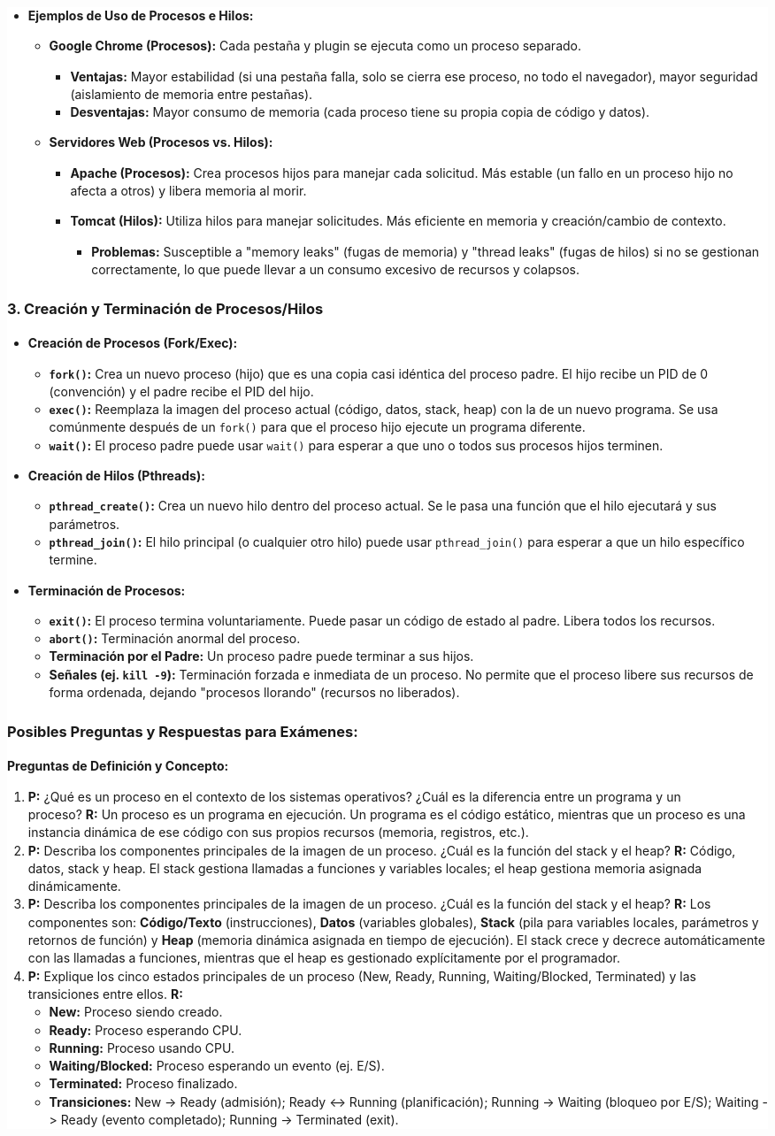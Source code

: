     
- **Ejemplos de Uso de Procesos e Hilos:**
    
    - **Google Chrome (Procesos):** Cada pestaña y plugin se ejecuta como un proceso separado.
        
        - **Ventajas:** Mayor estabilidad (si una pestaña falla, solo se cierra ese proceso, no todo el navegador), mayor seguridad (aislamiento de memoria entre pestañas).
        - **Desventajas:** Mayor consumo de memoria (cada proceso tiene su propia copia de código y datos).
        
    - **Servidores Web (Procesos vs. Hilos):**
        
        - **Apache (Procesos):** Crea procesos hijos para manejar cada solicitud. Más estable (un fallo en un proceso hijo no afecta a otros) y libera memoria al morir.
        - **Tomcat (Hilos):** Utiliza hilos para manejar solicitudes. Más eficiente en memoria y creación/cambio de contexto.
            
            - **Problemas:** Susceptible a "memory leaks" (fugas de memoria) y "thread leaks" (fugas de hilos) si no se gestionan correctamente, lo que puede llevar a un consumo excesivo de recursos y colapsos.
### **3. Creación y Terminación de Procesos/Hilos**

- **Creación de Procesos (Fork/Exec):**
    
    - **`fork()`:** Crea un nuevo proceso (hijo) que es una copia casi idéntica del proceso padre. El hijo recibe un PID de 0 (convención) y el padre recibe el PID del hijo.
    - **`exec()`:** Reemplaza la imagen del proceso actual (código, datos, stack, heap) con la de un nuevo programa. Se usa comúnmente después de un `fork()` para que el proceso hijo ejecute un programa diferente.
    - **`wait()`:** El proceso padre puede usar `wait()` para esperar a que uno o todos sus procesos hijos terminen.
    
- **Creación de Hilos (Pthreads):**
    
    - **`pthread_create()`:** Crea un nuevo hilo dentro del proceso actual. Se le pasa una función que el hilo ejecutará y sus parámetros.
    - **`pthread_join()`:** El hilo principal (o cualquier otro hilo) puede usar `pthread_join()` para esperar a que un hilo específico termine.
    
- **Terminación de Procesos:**
    
    - **`exit()`:** El proceso termina voluntariamente. Puede pasar un código de estado al padre. Libera todos los recursos.
    - **`abort()`:** Terminación anormal del proceso.
    - **Terminación por el Padre:** Un proceso padre puede terminar a sus hijos.
    - **Señales (ej. `kill -9`):** Terminación forzada e inmediata de un proceso. No permite que el proceso libere sus recursos de forma ordenada, dejando "procesos llorando" (recursos no liberados).
### **Posibles Preguntas y Respuestas para Exámenes:**
**Preguntas de Definición y Concepto:**
1. **P:** ¿Qué es un proceso en el contexto de los sistemas operativos? ¿Cuál es la diferencia entre un programa y un proceso? **R:** Un proceso es un programa en ejecución. Un programa es el código estático, mientras que un proceso es una instancia dinámica de ese código con sus propios recursos (memoria, registros, etc.).
2. **P:** Describa los componentes principales de la imagen de un proceso. ¿Cuál es la función del stack y el heap? **R:** Código, datos, stack y heap. El stack gestiona llamadas a funciones y variables locales; el heap gestiona memoria asignada dinámicamente.
3. **P:** Describa los componentes principales de la imagen de un proceso. ¿Cuál es la función del stack y el heap? **R:** Los componentes son: **Código/Texto** (instrucciones), **Datos** (variables globales), **Stack** (pila para variables locales, parámetros y retornos de función) y **Heap** (memoria dinámica asignada en tiempo de ejecución). El stack crece y decrece automáticamente con las llamadas a funciones, mientras que el heap es gestionado explícitamente por el programador.
4. **P:** Explique los cinco estados principales de un proceso (New, Ready, Running, Waiting/Blocked, Terminated) y las transiciones entre ellos. **R:**
    - **New:** Proceso siendo creado.
    - **Ready:** Proceso esperando CPU.
    - **Running:** Proceso usando CPU.
    - **Waiting/Blocked:** Proceso esperando un evento (ej. E/S).
    - **Terminated:** Proceso finalizado.
    - **Transiciones:** New -> Ready (admisión); Ready <-> Running (planificación); Running -> Waiting (bloqueo por E/S); Waiting -> Ready (evento completado); Running -> Terminated (exit).